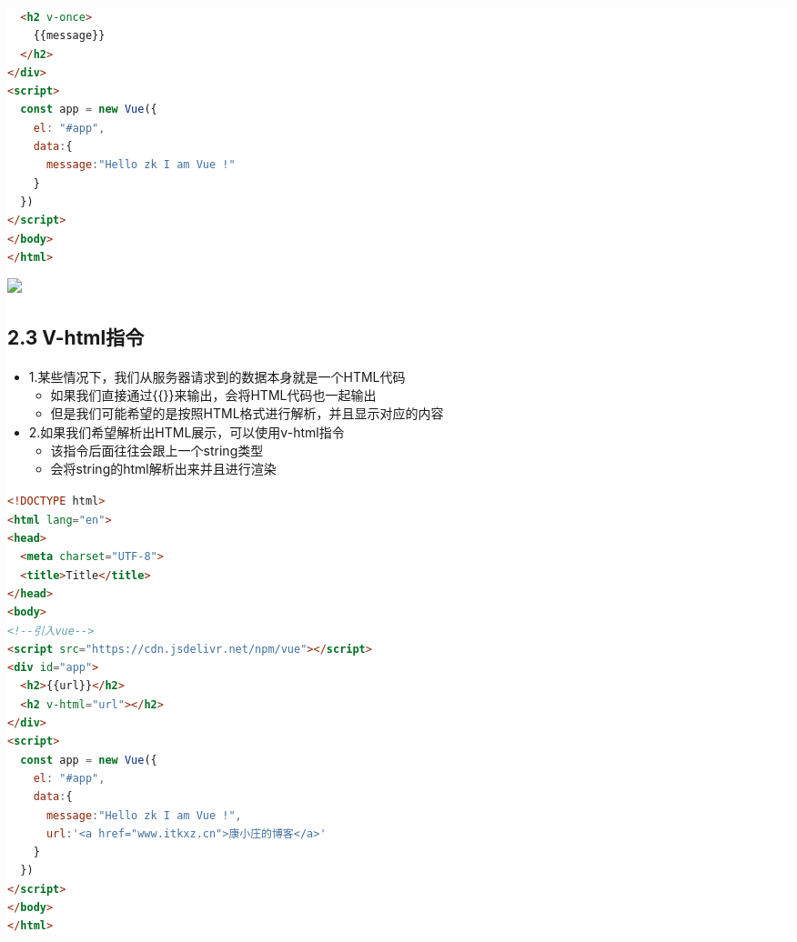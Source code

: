 ```html
  <h2 v-once>
    {{message}}
  </h2>
</div>
<script>
  const app = new Vue({
    el: "#app",
    data:{
      message:"Hello zk I am Vue !"
    }
  })
</script>
</body>
</html>
```

![](https://gitee.com/zhuang-kang/note-picture/raw/master/Vue%E7%AC%94%E8%AE%B0%E5%9B%BE%E7%89%87/Snipaste_2021-04-20_21-36-58.png)

## 2.3 V-html指令

- 1.某些情况下，我们从服务器请求到的数据本身就是一个HTML代码
  - 如果我们直接通过{{}}来输出，会将HTML代码也一起输出
  - 但是我们可能希望的是按照HTML格式进行解析，并且显示对应的内容
- 2.如果我们希望解析出HTML展示，可以使用v-html指令
  - 该指令后面往往会跟上一个string类型
  - 会将string的html解析出来并且进行渲染

```html
<!DOCTYPE html>
<html lang="en">
<head>
  <meta charset="UTF-8">
  <title>Title</title>
</head>
<body>
<!--引入vue-->
<script src="https://cdn.jsdelivr.net/npm/vue"></script>
<div id="app">
  <h2>{{url}}</h2>
  <h2 v-html="url"></h2>
</div>
<script>
  const app = new Vue({
    el: "#app",
    data:{
      message:"Hello zk I am Vue !",
      url:'<a href="www.itkxz.cn">康小庄的博客</a>'
    }
  })
</script>
</body>
</html>
```
